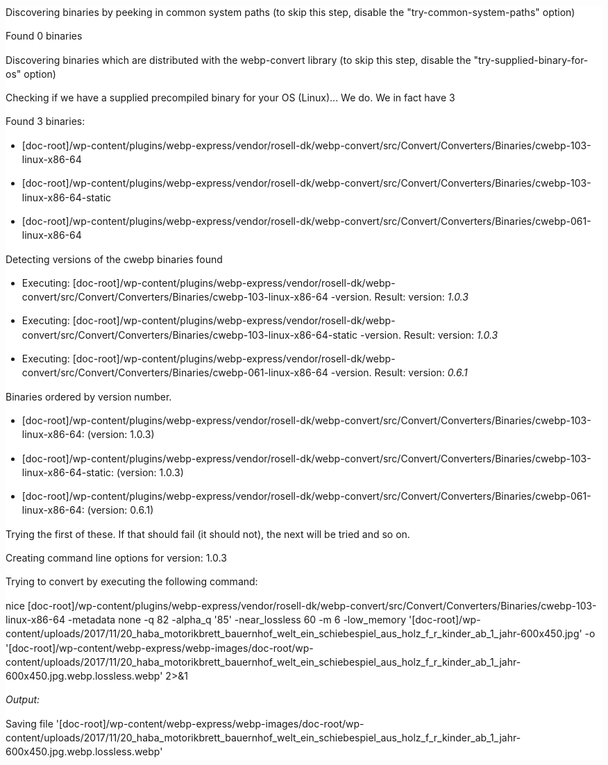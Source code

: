 Discovering binaries by peeking in common system paths (to skip this step, disable the "try-common-system-paths" option)

Found 0 binaries

Discovering binaries which are distributed with the webp-convert library (to skip this step, disable the "try-supplied-binary-for-os" option)

Checking if we have a supplied precompiled binary for your OS (Linux)... We do. We in fact have 3

Found 3 binaries: 

- [doc-root]/wp-content/plugins/webp-express/vendor/rosell-dk/webp-convert/src/Convert/Converters/Binaries/cwebp-103-linux-x86-64

- [doc-root]/wp-content/plugins/webp-express/vendor/rosell-dk/webp-convert/src/Convert/Converters/Binaries/cwebp-103-linux-x86-64-static

- [doc-root]/wp-content/plugins/webp-express/vendor/rosell-dk/webp-convert/src/Convert/Converters/Binaries/cwebp-061-linux-x86-64

Detecting versions of the cwebp binaries found

- Executing: [doc-root]/wp-content/plugins/webp-express/vendor/rosell-dk/webp-convert/src/Convert/Converters/Binaries/cwebp-103-linux-x86-64 -version. Result: version: *1.0.3*

- Executing: [doc-root]/wp-content/plugins/webp-express/vendor/rosell-dk/webp-convert/src/Convert/Converters/Binaries/cwebp-103-linux-x86-64-static -version. Result: version: *1.0.3*

- Executing: [doc-root]/wp-content/plugins/webp-express/vendor/rosell-dk/webp-convert/src/Convert/Converters/Binaries/cwebp-061-linux-x86-64 -version. Result: version: *0.6.1*

Binaries ordered by version number.

- [doc-root]/wp-content/plugins/webp-express/vendor/rosell-dk/webp-convert/src/Convert/Converters/Binaries/cwebp-103-linux-x86-64: (version: 1.0.3)

- [doc-root]/wp-content/plugins/webp-express/vendor/rosell-dk/webp-convert/src/Convert/Converters/Binaries/cwebp-103-linux-x86-64-static: (version: 1.0.3)

- [doc-root]/wp-content/plugins/webp-express/vendor/rosell-dk/webp-convert/src/Convert/Converters/Binaries/cwebp-061-linux-x86-64: (version: 0.6.1)

Trying the first of these. If that should fail (it should not), the next will be tried and so on.

Creating command line options for version: 1.0.3

Trying to convert by executing the following command:

nice [doc-root]/wp-content/plugins/webp-express/vendor/rosell-dk/webp-convert/src/Convert/Converters/Binaries/cwebp-103-linux-x86-64 -metadata none -q 82 -alpha_q '85' -near_lossless 60 -m 6 -low_memory '[doc-root]/wp-content/uploads/2017/11/20_haba_motorikbrett_bauernhof_welt_ein_schiebespiel_aus_holz_f_r_kinder_ab_1_jahr-600x450.jpg' -o '[doc-root]/wp-content/webp-express/webp-images/doc-root/wp-content/uploads/2017/11/20_haba_motorikbrett_bauernhof_welt_ein_schiebespiel_aus_holz_f_r_kinder_ab_1_jahr-600x450.jpg.webp.lossless.webp' 2>&1


*Output:* 

Saving file '[doc-root]/wp-content/webp-express/webp-images/doc-root/wp-content/uploads/2017/11/20_haba_motorikbrett_bauernhof_welt_ein_schiebespiel_aus_holz_f_r_kinder_ab_1_jahr-600x450.jpg.webp.lossless.webp'
